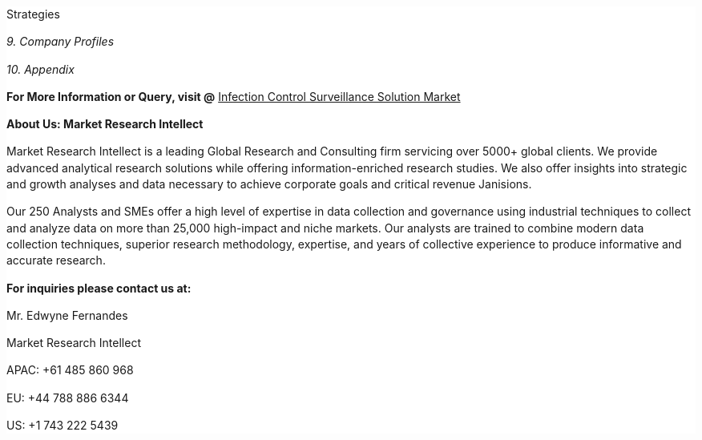 Strategies</span></em></li></ul><p><em><span class="font-[700]">9. Company Profiles</span></em></p><p><em><span class="font-[700]">10. Appendix</span></em></p><p><span class="font-[700]"><strong>For More Information or Query, visit&nbsp;@</strong>&nbsp;</span><span class="font-[700]"><a href="https://www.marketresearchintellect.com/product/infection-control-surveillance-solution-market/?utm_source=Linkedin&utm_medium=046" target="_blank" data-tracking-control-name="article-ssr-frontend-pulse_little-text-block" data-tracking-will-navigate="" data-test-link="">Infection Control Surveillance Solution Market</a></span></p><p><strong><span class="font-[700]">About Us: Market Research Intellect</span></strong></p><p><span class="">Market Research Intellect is a leading Global Research and Consulting firm servicing over 5000+ global clients. We provide advanced analytical research solutions while offering information-enriched research studies.&nbsp;</span>We also offer insights into strategic and growth analyses and data necessary to achieve corporate goals and critical revenue Janisions.</p><p><span class="">Our 250 Analysts and SMEs offer a high level of expertise in data collection and governance using industrial techniques to collect and analyze data on more than 25,000 high-impact and niche markets. Our analysts are trained to combine modern data collection techniques, superior research methodology, expertise, and years of collective experience to produce informative and accurate research.</span></p><p><strong>For inquiries please contact us at:</strong></p><p>Mr. Edwyne Fernandes</p><p>Market Research Intellect</p><p>APAC: +61 485 860 968</p><p>EU: +44 788 886 6344</p><p>US: +1 743 222 5439</p>
